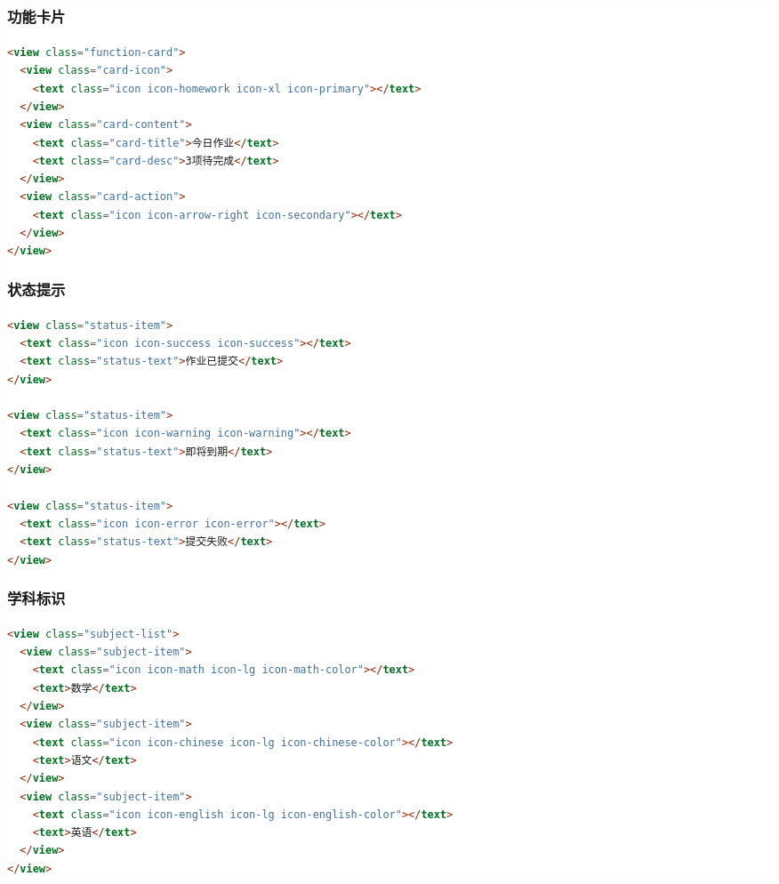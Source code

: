 ### 功能卡片
```html
<view class="function-card">
  <view class="card-icon">
    <text class="icon icon-homework icon-xl icon-primary"></text>
  </view>
  <view class="card-content">
    <text class="card-title">今日作业</text>
    <text class="card-desc">3项待完成</text>
  </view>
  <view class="card-action">
    <text class="icon icon-arrow-right icon-secondary"></text>
  </view>
</view>
```

### 状态提示
```html
<view class="status-item">
  <text class="icon icon-success icon-success"></text>
  <text class="status-text">作业已提交</text>
</view>

<view class="status-item">
  <text class="icon icon-warning icon-warning"></text>
  <text class="status-text">即将到期</text>
</view>

<view class="status-item">
  <text class="icon icon-error icon-error"></text>
  <text class="status-text">提交失败</text>
</view>
```

### 学科标识
```html
<view class="subject-list">
  <view class="subject-item">
    <text class="icon icon-math icon-lg icon-math-color"></text>
    <text>数学</text>
  </view>
  <view class="subject-item">
    <text class="icon icon-chinese icon-lg icon-chinese-color"></text>
    <text>语文</text>
  </view>
  <view class="subject-item">
    <text class="icon icon-english icon-lg icon-english-color"></text>
    <text>英语</text>
  </view>
</view>
```
